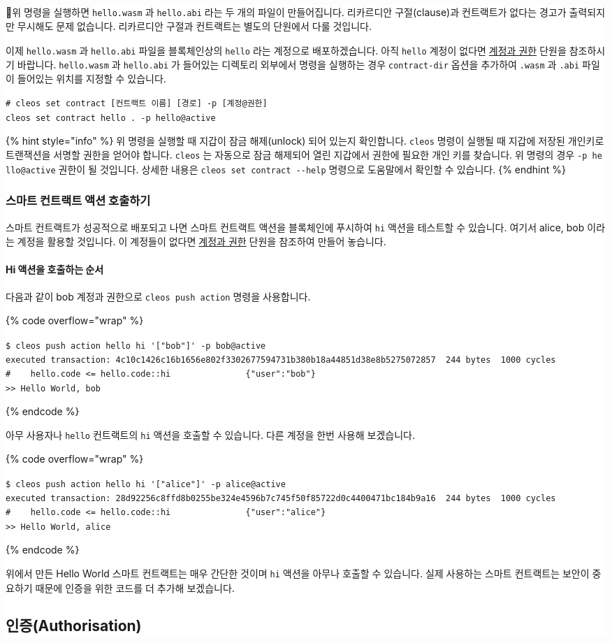 위 명령을 실행하면 `hello.wasm` 과 `hello.abi` 라는 두 개의 파일이 만들어집니다. 리카르디안 구절(clause)과 컨트랙트가 없다는 경고가 출력되지만 무시해도 문제 없습니다. 리카르디안 구절과 컨트랙트는 별도의 단원에서 다룰 것입니다.

이제 `hello.wasm` 과 `hello.abi` 파일을 블록체인상의 `hello` 라는 계정으로 배포하겠습니다. 아직 `hello` 계정이 없다면 [계정과 권한](../../basic-antelope-leap/basic-accounts-and-permissions.md) 단원을 참조하시기 바랍니다. `hello.wasm` 과 `hello.abi` 가 들어있는 디렉토리 외부에서 명령을 실행하는 경우 `contract-dir` 옵션을 추가하여 `.wasm` 과 `.abi` 파일이 들어있는 위치를 지정할 수 있습니다.

```shell
# cleos set contract [컨트랙트 이름] [경로] -p [계정@권한]
cleos set contract hello . -p hello@active
```

{% hint style="info" %}
위 명령을 실행할 때 지갑이 잠금 해제(unlock) 되어 있는지 확인합니다. `cleos` 명령이 실행될 때 지갑에 저장된 개인키로 트랜잭션을 서명할 권한을 얻어야 합니다. `cleos` 는 자동으로 잠금 해제되어 열린 지갑에서 권한에 필요한 개인 키를 찾습니다. 위 명령의 경우 `-p hello@active` 권한이 될 것입니다. 상세한 내용은 `cleos set contract --help` 명령으로 도움말에서 확인할 수 있습니다.
{% endhint %}

### 스마트 컨트랙트 액션 호출하기 <a href="#calling-a-smart-contract-action" id="calling-a-smart-contract-action"></a>

스마트 컨트랙트가 성공적으로 배포되고 나면 스마트 컨트랙트 액션을 블록체인에 푸시하여 `hi` 액션을 테스트할 수 있습니다. 여기서 alice, bob 이라는 계정을 활용할 것입니다. 이 계정들이 없다면 [계정과 권한](../../basic-antelope-leap/basic-accounts-and-permissions.md) 단원을 참조하여 만들어 놓습니다.

#### Hi 액션을 호출하는 순서 <a href="#procedure-to-call-the-hi-action" id="procedure-to-call-the-hi-action"></a>

다음과 같이 bob 계정과 권한으로 `cleos push action` 명령을 사용합니다.

{% code overflow="wrap" %}
```shell
$ cleos push action hello hi '["bob"]' -p bob@active
executed transaction: 4c10c1426c16b1656e802f3302677594731b380b18a44851d38e8b5275072857  244 bytes  1000 cycles
#    hello.code <= hello.code::hi               {"user":"bob"}
>> Hello World, bob
```
{% endcode %}

아무 사용자나 `hello` 컨트랙트의 `hi` 액션을 호출할 수 있습니다. 다른 계정을 한번 사용해 보겠습니다.

{% code overflow="wrap" %}
```shell
$ cleos push action hello hi '["alice"]' -p alice@active
executed transaction: 28d92256c8ffd8b0255be324e4596b7c745f50f85722d0c4400471bc184b9a16  244 bytes  1000 cycles
#    hello.code <= hello.code::hi               {"user":"alice"}
>> Hello World, alice
```
{% endcode %}

위에서 만든 Hello World 스마트 컨트랙트는 매우 간단한 것이며 `hi` 액션을 아무나 호출할 수 있습니다. 실제 사용하는 스마트 컨트랙트는 보안이 중요하기 때문에 인증을 위한 코드를 더 추가해 보겠습니다.

## 인증(Authorisation)
